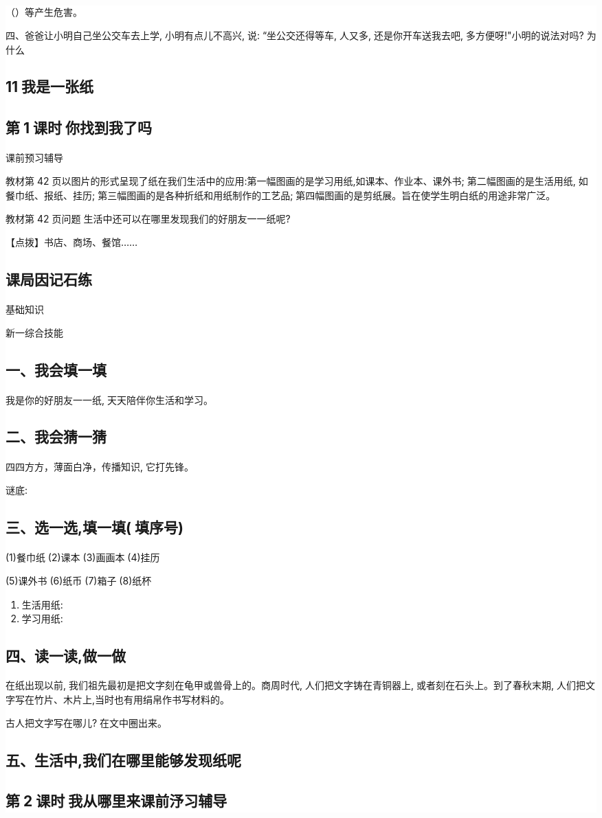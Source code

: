 （）等产生危害。

四、爸爸让小明自己坐公交车去上学, 小明有点儿不高兴, 说: “坐公交还得等车, 人又多, 还是你开车送我去吧, 多方便呀!"小明的说法对吗? 为什么

## 11 我是一张纸

## 第 1 课时 你找到我了吗

课前预习辅导



教材第 42 页以图片的形式呈现了纸在我们生活中的应用:第一幅图画的是学习用纸,如课本、作业本、课外书; 第二幅图画的是生活用纸, 如餐巾纸、报纸、挂历; 第三幅图画的是各种折纸和用纸制作的工艺品; 第四幅图画的是剪纸展。旨在使学生明白纸的用途非常广泛。



教材第 42 页问题 生活中还可以在哪里发现我们的好朋友一一纸呢?

【点拨】书店、商场、餐馆……

## 课局因记石练

基础知识

新一综合技能

## 一、我会填一填

我是你的好朋友一一纸, 天天陪伴你生活和学习。

## 二、我会猜一猜

四四方方，薄面白净，传播知识, 它打先锋。

谜底:

## 三、选一选,填一填( 填序号)

(1)餐巾纸 (2)课本 (3)画画本 (4)挂历

(5)课外书 (6)纸币 (7)箱子 (8)纸杯

1. 生活用纸:
2. 学习用纸:

## 四、读一读,做一做

在纸出现以前, 我们祖先最初是把文字刻在龟甲或兽骨上的。商周时代, 人们把文字铸在青铜器上, 或者刻在石头上。到了春秋末期, 人们把文字写在竹片、木片上,当时也有用绢帛作书写材料的。

古人把文字写在哪儿? 在文中圈出来。

## 五、生活中,我们在哪里能够发现纸呢

## 第 2 课时 我从哪里来课前汿习辅导
